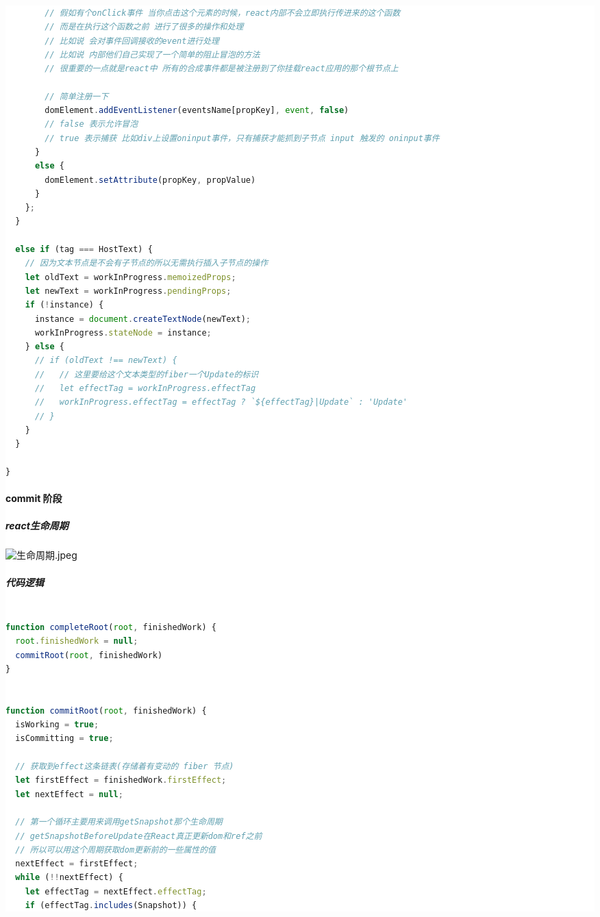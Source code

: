 ```javascript
        // 假如有个onClick事件 当你点击这个元素的时候，react内部不会立即执行传进来的这个函数
        // 而是在执行这个函数之前 进行了很多的操作和处理
        // 比如说 会对事件回调接收的event进行处理
        // 比如说 内部他们自己实现了一个简单的阻止冒泡的方法
        // 很重要的一点就是react中 所有的合成事件都是被注册到了你挂载react应用的那个根节点上
        
        // 简单注册一下
        domElement.addEventListener(eventsName[propKey], event, false)
        // false 表示允许冒泡
        // true 表示捕获 比如div上设置oninput事件，只有捕获才能抓到子节点 input 触发的 oninput事件
      } 
      else {
        domElement.setAttribute(propKey, propValue)
      }
    };
  }

  else if (tag === HostText) {
    // 因为文本节点是不会有子节点的所以无需执行插入子节点的操作
    let oldText = workInProgress.memoizedProps;
    let newText = workInProgress.pendingProps;
    if (!instance) {
      instance = document.createTextNode(newText);
      workInProgress.stateNode = instance;
    } else {
      // if (oldText !== newText) {
      //   // 这里要给这个文本类型的fiber一个Update的标识
      //   let effectTag = workInProgress.effectTag
      //   workInProgress.effectTag = effectTag ? `${effectTag}|Update` : 'Update'
      // }
    }
  }
  
}
```
#### commit 阶段
##### react生命周期
![生命周期.jpeg](https://cdn.nlark.com/yuque/0/2024/jpeg/40468162/1707306047547-d82f9e0e-e47b-41f0-80aa-df488560a19d.jpeg#averageHue=%23f9f8f6&clientId=uc2020c0d-e3b4-4&from=drop&id=u1da17873&originHeight=826&originWidth=1398&originalType=binary&ratio=2&rotation=0&showTitle=false&size=306710&status=done&style=none&taskId=u6c1d3b09-c5aa-4b44-8eec-613e42e05e4&title=)
##### 代码逻辑
```javascript

function completeRoot(root, finishedWork) {
  root.finishedWork = null;
  commitRoot(root, finishedWork)
}


function commitRoot(root, finishedWork) {
  isWorking = true;
  isCommitting = true;

  // 获取到effect这条链表(存储着有变动的 fiber 节点)
  let firstEffect = finishedWork.firstEffect;
  let nextEffect = null;

  // 第一个循环主要用来调用getSnapshot那个生命周期
  // getSnapshotBeforeUpdate在React真正更新dom和ref之前
  // 所以可以用这个周期获取dom更新前的一些属性的值
  nextEffect = firstEffect;
  while (!!nextEffect) {
    let effectTag = nextEffect.effectTag;
    if (effectTag.includes(Snapshot)) {
```